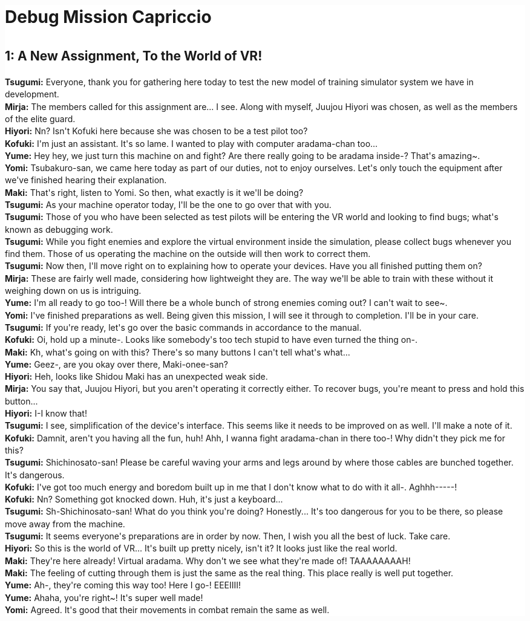 
Debug Mission Capriccio
=======================
<div class="videoWrapper"><iframe width="640" height="480" loading="lazy" src="https://www.youtube.com/embed/KoaydPNazBE"></iframe></div>  

## 1: A New Assignment, To the World of VR!
**Tsugumi:** Everyone, thank you for gathering here today to test the new model of training simulator system we have in development.  
**Mirja:** The members called for this assignment are... I see. Along with myself, Juujou Hiyori was chosen, as well as the members of the elite guard.  
**Hiyori:** Nn? Isn't Kofuki here because she was chosen to be a test pilot too?  
**Kofuki:** I'm just an assistant. It's so lame. I wanted to play with computer aradama-chan too...  
**Yume:** Hey hey, we just turn this machine on and fight? Are there really going to be aradama inside-? That's amazing~.  
**Yomi:** Tsubakuro-san, we came here today as part of our duties, not to enjoy ourselves. Let's only touch the equipment after we've finished hearing their explanation.  
**Maki:** That's right, listen to Yomi. So then, what exactly is it we'll be doing?  
**Tsugumi:** As your machine operator today, I'll be the one to go over that with you.  
**Tsugumi:** Those of you who have been selected as test pilots will be entering the VR world and looking to find bugs; what's known as debugging work.  
**Tsugumi:** While you fight enemies and explore the virtual environment inside the simulation, please collect bugs whenever you find them. Those of us operating the machine on the outside will then work to correct them.  
**Tsugumi:** Now then, I'll move right on to explaining how to operate your devices. Have you all finished putting them on?  
**Mirja:** These are fairly well made, considering how lightweight they are. The way we'll be able to train with these without it weighing down on us is intriguing.  
**Yume:** I'm all ready to go too-! Will there be a whole bunch of strong enemies coming out? I can't wait to see~.  
**Yomi:** I've finished preparations as well. Being given this mission, I will see it through to completion. I'll be in your care.  
**Tsugumi:** If you're ready, let's go over the basic commands in accordance to the manual.  
**Kofuki:** Oi, hold up a minute-. Looks like somebody's too tech stupid to have even turned the thing on-.  
**Maki:** Kh, what's going on with this? There's so many buttons I can't tell what's what...  
**Yume:** Geez-, are you okay over there, Maki-onee-san?  
**Hiyori:** Heh, looks like Shidou Maki has an unexpected weak side.  
**Mirja:** You say that, Juujou Hiyori, but you aren't operating it correctly either. To recover bugs, you're meant to press and hold this button...  
**Hiyori:** I-I know that!   
**Tsugumi:** I see, simplification of the device's interface. This seems like it needs to be improved on as well. I'll make a note of it.  
**Kofuki:** Damnit, aren't you having all the fun, huh! Ahh, I wanna fight aradama-chan in there too-! Why didn't they pick me for this?  
**Tsugumi:** Shichinosato-san! Please be careful waving your arms and legs around by where those cables are bunched together. It's dangerous.  
**Kofuki:** I've got too much energy and boredom built up in me that I don't know what to do with it all-. Aghhh-----!  
**Kofuki:** Nn? Something got knocked down. Huh, it's just a keyboard...  
**Tsugumi:** Sh-Shichinosato-san! What do you think you're doing? Honestly... It's too dangerous for you to be there, so please move away from the machine.  
**Tsugumi:** It seems everyone's preparations are in order by now. Then, I wish you all the best of luck. Take care.  
**Hiyori:** So this is the world of VR... It's built up pretty nicely, isn't it? It looks just like the real world.  
**Maki:** They're here already! Virtual aradama. Why don't we see what they're made of! TAAAAAAAAH!  
**Maki:** The feeling of cutting through them is just the same as the real thing. This place really is well put together.  
**Yume:** Ah-, they're coming this way too! Here I go-! EEEIIII!  
**Yume:** Ahaha, you're right~! It's super well made!  
**Yomi:** Agreed. It's good that their movements in combat remain the same as well.  